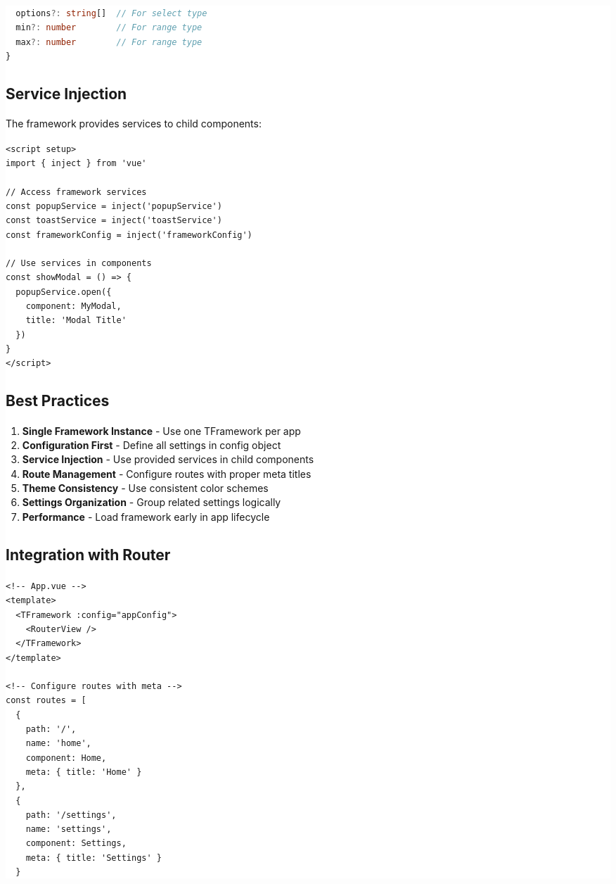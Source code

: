 ```typescript
  options?: string[]  // For select type
  min?: number        // For range type
  max?: number        // For range type
}
```

## Service Injection

The framework provides services to child components:

```vue
<script setup>
import { inject } from 'vue'

// Access framework services
const popupService = inject('popupService')
const toastService = inject('toastService')
const frameworkConfig = inject('frameworkConfig')

// Use services in components
const showModal = () => {
  popupService.open({
    component: MyModal,
    title: 'Modal Title'
  })
}
</script>
```

## Best Practices

1. **Single Framework Instance** - Use one TFramework per app
2. **Configuration First** - Define all settings in config object
3. **Service Injection** - Use provided services in child components
4. **Route Management** - Configure routes with proper meta titles
5. **Theme Consistency** - Use consistent color schemes
6. **Settings Organization** - Group related settings logically
7. **Performance** - Load framework early in app lifecycle

## Integration with Router

```vue
<!-- App.vue -->
<template>
  <TFramework :config="appConfig">
    <RouterView />
  </TFramework>
</template>

<!-- Configure routes with meta -->
const routes = [
  {
    path: '/',
    name: 'home',
    component: Home,
    meta: { title: 'Home' }
  },
  {
    path: '/settings',
    name: 'settings',
    component: Settings,
    meta: { title: 'Settings' }
  }
```